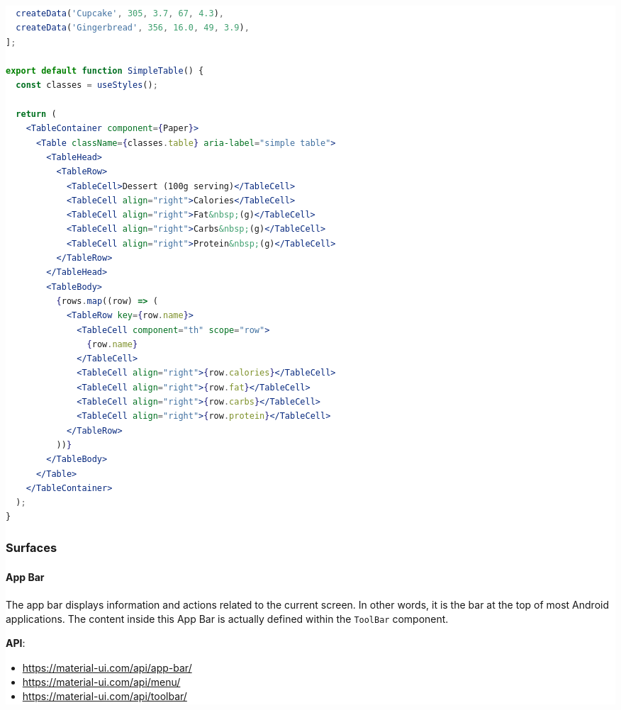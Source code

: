 ```jsx
  createData('Cupcake', 305, 3.7, 67, 4.3),
  createData('Gingerbread', 356, 16.0, 49, 3.9),
];

export default function SimpleTable() {
  const classes = useStyles();

  return (
    <TableContainer component={Paper}>
      <Table className={classes.table} aria-label="simple table">
        <TableHead>
          <TableRow>
            <TableCell>Dessert (100g serving)</TableCell>
            <TableCell align="right">Calories</TableCell>
            <TableCell align="right">Fat&nbsp;(g)</TableCell>
            <TableCell align="right">Carbs&nbsp;(g)</TableCell>
            <TableCell align="right">Protein&nbsp;(g)</TableCell>
          </TableRow>
        </TableHead>
        <TableBody>
          {rows.map((row) => (
            <TableRow key={row.name}>
              <TableCell component="th" scope="row">
                {row.name}
              </TableCell>
              <TableCell align="right">{row.calories}</TableCell>
              <TableCell align="right">{row.fat}</TableCell>
              <TableCell align="right">{row.carbs}</TableCell>
              <TableCell align="right">{row.protein}</TableCell>
            </TableRow>
          ))}
        </TableBody>
      </Table>
    </TableContainer>
  );
}
```



### Surfaces

#### App Bar

The app bar displays information and actions related to the current screen. In other words, it is the bar at the top of most Android applications. The content inside this App Bar is actually defined within the `ToolBar` component.

**API**:

- https://material-ui.com/api/app-bar/
- https://material-ui.com/api/menu/
- https://material-ui.com/api/toolbar/
